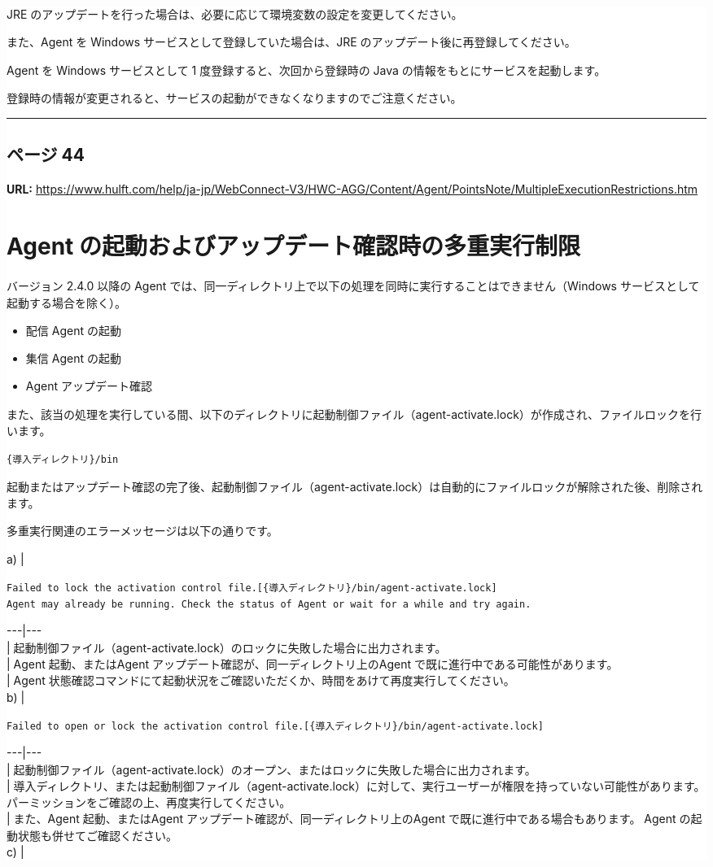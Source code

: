 JRE のアップデートを行った場合は、必要に応じて環境変数の設定を変更してください。

また、Agent を Windows サービスとして登録していた場合は、JRE のアップデート後に再登録してください。

Agent を Windows サービスとして 1 度登録すると、次回から登録時の Java の情報をもとにサービスを起動します。

登録時の情報が変更されると、サービスの起動ができなくなりますのでご注意ください。 


---


## ページ 44

**URL:** https://www.hulft.com/help/ja-jp/WebConnect-V3/HWC-AGG/Content/Agent/PointsNote/MultipleExecutionRestrictions.htm

# Agent の起動およびアップデート確認時の多重実行制限

バージョン 2.4.0 以降の Agent では、同一ディレクトリ上で以下の処理を同時に実行することはできません（Windows サービスとして起動する場合を除く）。

  * 配信 Agent の起動

  * 集信 Agent の起動

  * Agent アップデート確認




また、該当の処理を実行している間、以下のディレクトリに起動制御ファイル（agent-activate.lock）が作成され、ファイルロックを行います。
    
    
    {導入ディレクトリ}/bin

起動またはアップデート確認の完了後、起動制御ファイル（agent-activate.lock）は自動的にファイルロックが解除された後、削除されます。

多重実行関連のエラーメッセージは以下の通りです。

a) | 
    
    
    Failed to lock the activation control file.[{導入ディレクトリ}/bin/agent-activate.lock]
    Agent may already be running. Check the status of Agent or wait for a while and try again.  
  
---|---  
| 起動制御ファイル（agent-activate.lock）のロックに失敗した場合に出力されます。  
| Agent 起動、またはAgent アップデート確認が、同一ディレクトリ上のAgent で既に進行中である可能性があります。  
| Agent 状態確認コマンドにて起動状況をご確認いただくか、時間をあけて再度実行してください。  
b) | 
    
    
    Failed to open or lock the activation control file.[{導入ディレクトリ}/bin/agent-activate.lock]  
  
---|---  
| 起動制御ファイル（agent-activate.lock）のオープン、またはロックに失敗した場合に出力されます。  
| 導入ディレクトリ、または起動制御ファイル（agent-activate.lock）に対して、実行ユーザーが権限を持っていない可能性があります。パーミッションをご確認の上、再度実行してください。  
|  また、Agent 起動、またはAgent アップデート確認が、同一ディレクトリ上のAgent で既に進行中である場合もあります。 Agent の起動状態も併せてご確認ください。  
c) | 
    